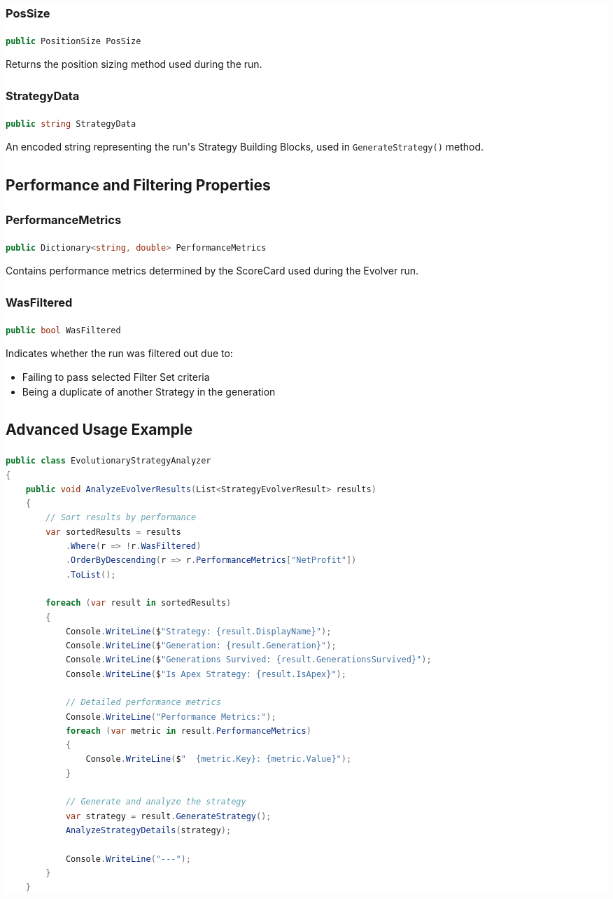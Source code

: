 ### PosSize
```csharp
public PositionSize PosSize
```
Returns the position sizing method used during the run.

### StrategyData
```csharp
public string StrategyData
```
An encoded string representing the run's Strategy Building Blocks, used in `GenerateStrategy()` method.

## Performance and Filtering Properties

### PerformanceMetrics
```csharp
public Dictionary<string, double> PerformanceMetrics
```
Contains performance metrics determined by the ScoreCard used during the Evolver run.

### WasFiltered
```csharp
public bool WasFiltered
```
Indicates whether the run was filtered out due to:
- Failing to pass selected Filter Set criteria
- Being a duplicate of another Strategy in the generation

## Advanced Usage Example

```csharp
public class EvolutionaryStrategyAnalyzer
{
    public void AnalyzeEvolverResults(List<StrategyEvolverResult> results)
    {
        // Sort results by performance
        var sortedResults = results
            .Where(r => !r.WasFiltered)
            .OrderByDescending(r => r.PerformanceMetrics["NetProfit"])
            .ToList();

        foreach (var result in sortedResults)
        {
            Console.WriteLine($"Strategy: {result.DisplayName}");
            Console.WriteLine($"Generation: {result.Generation}");
            Console.WriteLine($"Generations Survived: {result.GenerationsSurvived}");
            Console.WriteLine($"Is Apex Strategy: {result.IsApex}");

            // Detailed performance metrics
            Console.WriteLine("Performance Metrics:");
            foreach (var metric in result.PerformanceMetrics)
            {
                Console.WriteLine($"  {metric.Key}: {metric.Value}");
            }

            // Generate and analyze the strategy
            var strategy = result.GenerateStrategy();
            AnalyzeStrategyDetails(strategy);

            Console.WriteLine("---");
        }
    }
```